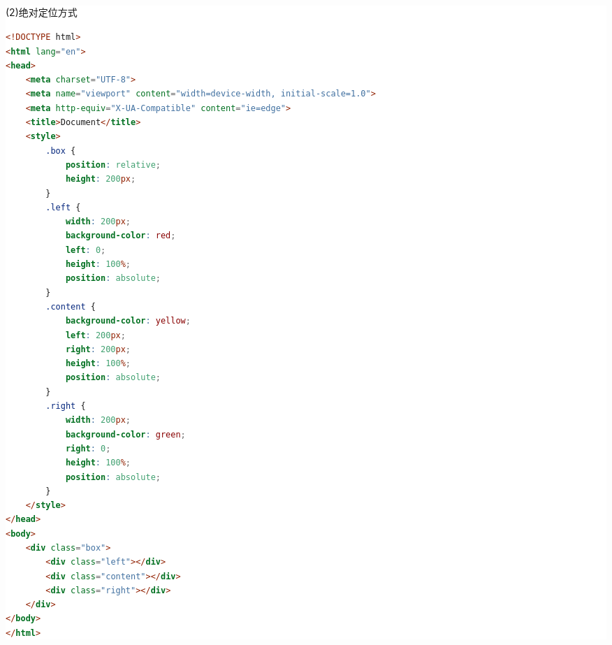 (2)绝对定位方式
```html
<!DOCTYPE html>
<html lang="en">
<head>
    <meta charset="UTF-8">
    <meta name="viewport" content="width=device-width, initial-scale=1.0">
    <meta http-equiv="X-UA-Compatible" content="ie=edge">
    <title>Document</title>
    <style>
        .box {
            position: relative;
            height: 200px;
        }
        .left {
            width: 200px;
            background-color: red;
            left: 0;
            height: 100%;
            position: absolute;
        }
        .content {
            background-color: yellow;
            left: 200px;
            right: 200px;
            height: 100%;
            position: absolute;
        }
        .right {
            width: 200px;
            background-color: green;
            right: 0;
            height: 100%;
            position: absolute;
        }
    </style>
</head>
<body>
    <div class="box">
        <div class="left"></div>
        <div class="content"></div>
        <div class="right"></div>
    </div>
</body>
</html>
```
<!DOCTYPE html>
<html lang="en">
<head>
    <meta charset="UTF-8">
    <meta name="viewport" content="width=device-width, initial-scale=1.0">
    <meta http-equiv="X-UA-Compatible" content="ie=edge">
    <title>Document</title>
    <style>
        .box {
            position: relative;
            height: 200px;
        }
        .left {
            width: 200px;
            background-color: red;
            left: 0;
            height: 100%;
            position: absolute;